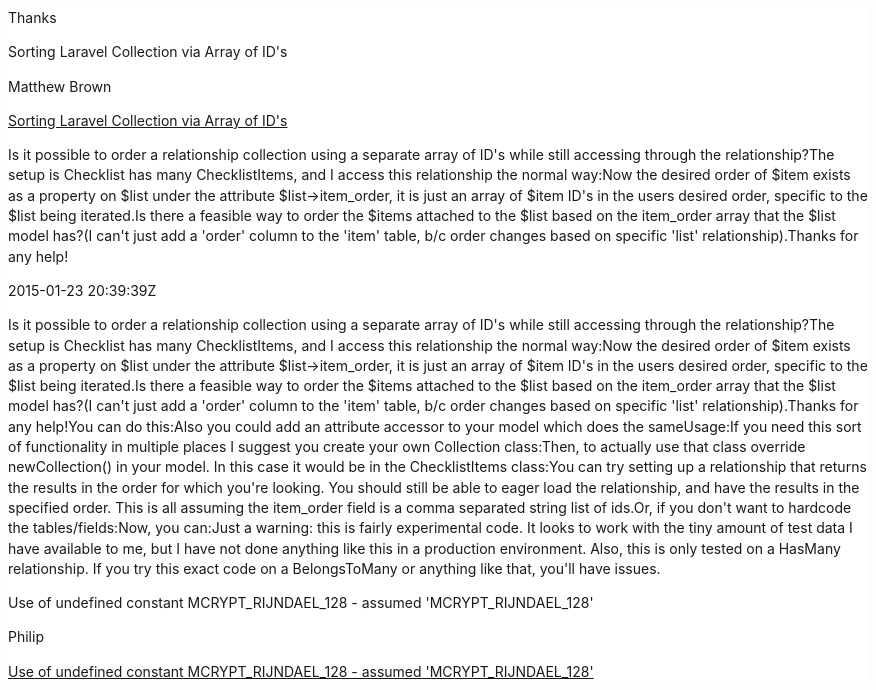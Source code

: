 Thanks

Sorting Laravel Collection via Array of ID's

Matthew Brown

[Sorting Laravel Collection via Array of ID's](https://stackoverflow.com/questions/28118361/sorting-laravel-collection-via-array-of-ids)

Is it possible to order a relationship collection using a separate array of ID's while still accessing through the relationship?The setup is Checklist has many ChecklistItems, and I access this relationship the normal way:Now the desired order of $item exists as a property on $list under the attribute $list->item_order, it is just an array of $item ID's in the users desired order, specific to the $list being iterated.Is there a feasible way to order the $items attached to the $list based on the item_order array that the $list model has?(I can't just add a 'order' column to the 'item' table, b/c order changes based on specific 'list' relationship).Thanks for any help!

2015-01-23 20:39:39Z

Is it possible to order a relationship collection using a separate array of ID's while still accessing through the relationship?The setup is Checklist has many ChecklistItems, and I access this relationship the normal way:Now the desired order of $item exists as a property on $list under the attribute $list->item_order, it is just an array of $item ID's in the users desired order, specific to the $list being iterated.Is there a feasible way to order the $items attached to the $list based on the item_order array that the $list model has?(I can't just add a 'order' column to the 'item' table, b/c order changes based on specific 'list' relationship).Thanks for any help!You can do this:Also you could add an attribute accessor to your model which does the sameUsage:If you need this sort of functionality in multiple places I suggest you create your own Collection class:Then, to actually use that class override newCollection() in your model. In this case it would be in the ChecklistItems class:You can try setting up a relationship that returns the results in the order for which you're looking. You should still be able to eager load the relationship, and have the results in the specified order. This is all assuming the item_order field is a comma separated string list of ids.Or, if you don't want to hardcode the tables/fields:Now, you can:Just a warning: this is fairly experimental code. It looks to work with the tiny amount of test data I have available to me, but I have not done anything like this in a production environment. Also, this is only tested on a HasMany relationship. If you try this exact code on a BelongsToMany or anything like that, you'll have issues.

Use of undefined constant MCRYPT_RIJNDAEL_128 - assumed 'MCRYPT_RIJNDAEL_128'

Philip

[Use of undefined constant MCRYPT_RIJNDAEL_128 - assumed 'MCRYPT_RIJNDAEL_128'](https://stackoverflow.com/questions/29993399/use-of-undefined-constant-mcrypt-rijndael-128-assumed-mcrypt-rijndael-128)

